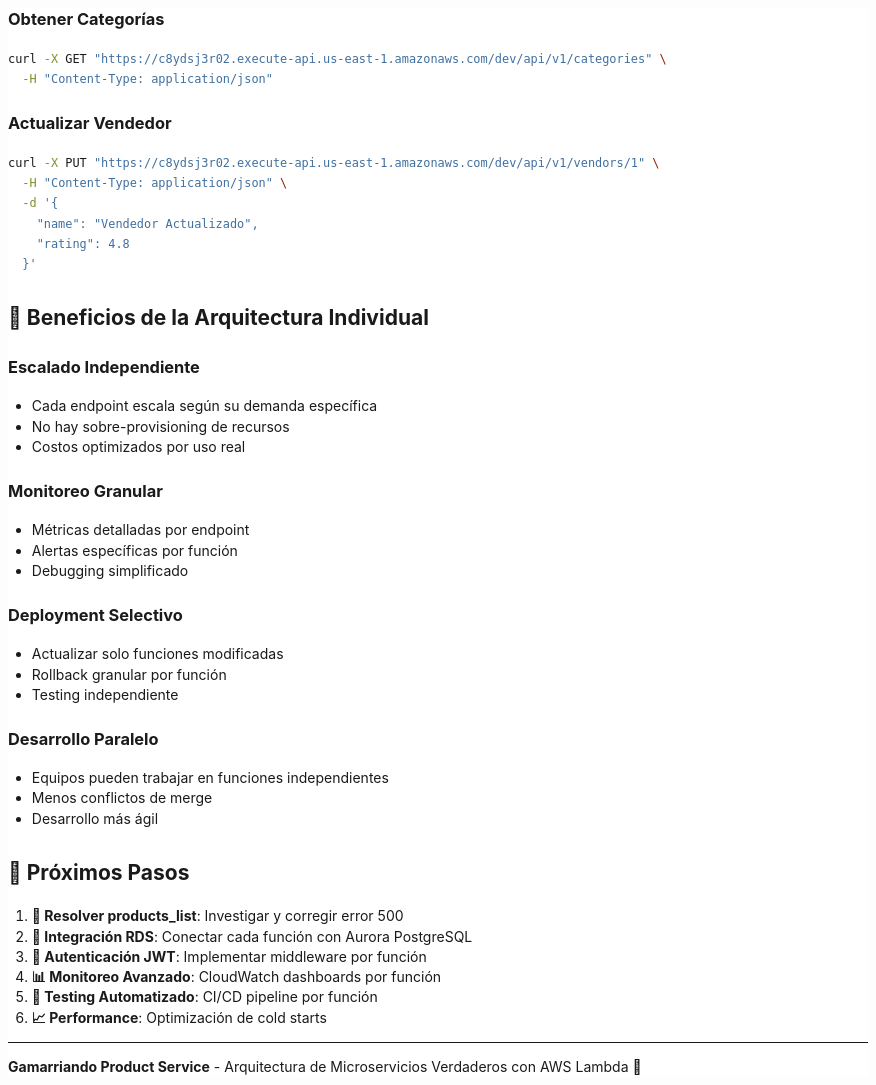 ### **Obtener Categorías**
```bash
curl -X GET "https://c8ydsj3r02.execute-api.us-east-1.amazonaws.com/dev/api/v1/categories" \
  -H "Content-Type: application/json"
```

### **Actualizar Vendedor**
```bash
curl -X PUT "https://c8ydsj3r02.execute-api.us-east-1.amazonaws.com/dev/api/v1/vendors/1" \
  -H "Content-Type: application/json" \
  -d '{
    "name": "Vendedor Actualizado",
    "rating": 4.8
  }'
```

## 🚀 Beneficios de la Arquitectura Individual

### **Escalado Independiente**
- Cada endpoint escala según su demanda específica
- No hay sobre-provisioning de recursos
- Costos optimizados por uso real

### **Monitoreo Granular**
- Métricas detalladas por endpoint
- Alertas específicas por función
- Debugging simplificado

### **Deployment Selectivo**
- Actualizar solo funciones modificadas
- Rollback granular por función
- Testing independiente

### **Desarrollo Paralelo**
- Equipos pueden trabajar en funciones independientes
- Menos conflictos de merge
- Desarrollo más ágil

## 🔄 Próximos Pasos

1. **🔧 Resolver products_list**: Investigar y corregir error 500
2. **💾 Integración RDS**: Conectar cada función con Aurora PostgreSQL
3. **🔐 Autenticación JWT**: Implementar middleware por función
4. **📊 Monitoreo Avanzado**: CloudWatch dashboards por función
5. **🧪 Testing Automatizado**: CI/CD pipeline por función
6. **📈 Performance**: Optimización de cold starts

---

**Gamarriando Product Service** - Arquitectura de Microservicios Verdaderos con AWS Lambda 🚀

